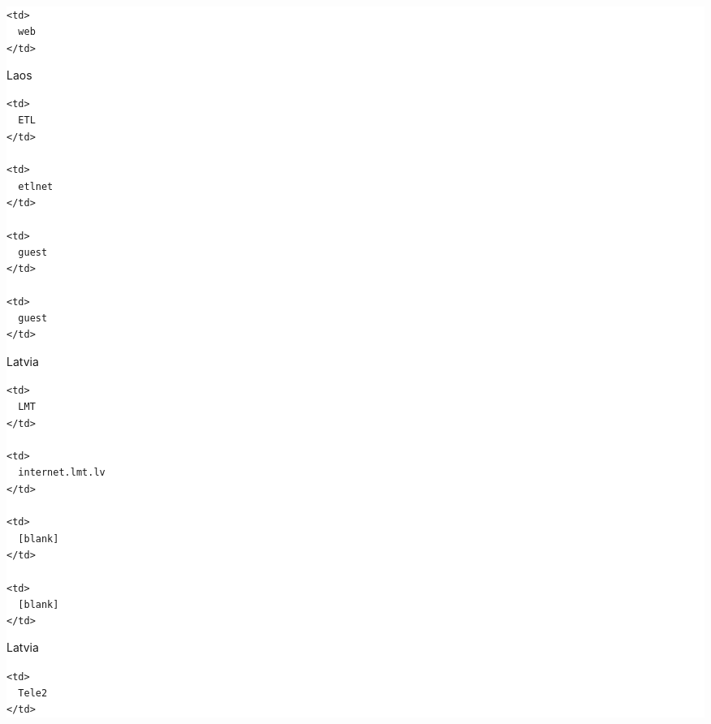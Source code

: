     <td>
      web
    </td>
  </tr>
  
  <tr>
    <td>
      Laos
    </td>
    
    <td>
      ETL
    </td>
    
    <td>
      etlnet
    </td>
    
    <td>
      guest
    </td>
    
    <td>
      guest
    </td>
  </tr>
  
  <tr>
    <td>
      Latvia
    </td>
    
    <td>
      LMT
    </td>
    
    <td>
      internet.lmt.lv
    </td>
    
    <td>
      [blank]
    </td>
    
    <td>
      [blank]
    </td>
  </tr>
  
  <tr>
    <td>
      Latvia
    </td>
    
    <td>
      Tele2
    </td>
    
